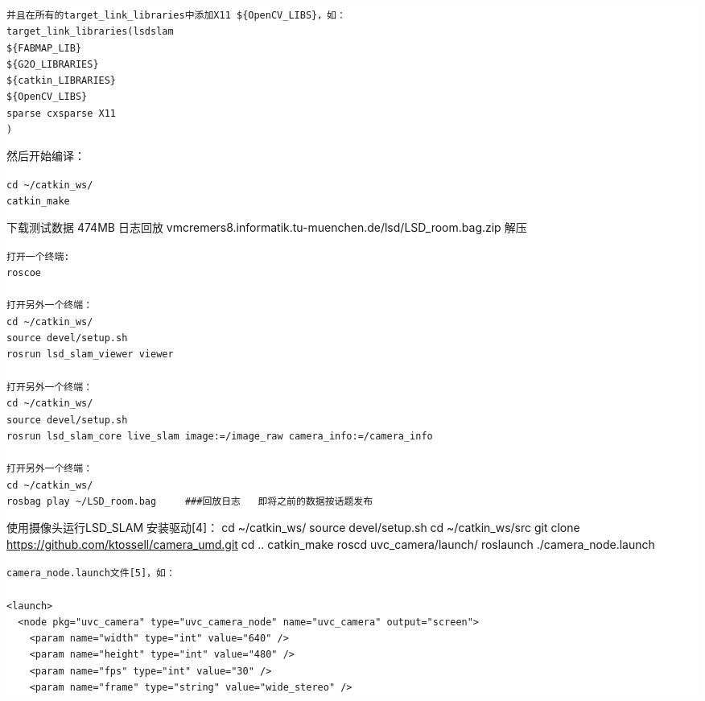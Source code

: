 
	并且在所有的target_link_libraries中添加X11 ${OpenCV_LIBS}，如：
	target_link_libraries(lsdslam 
	${FABMAP_LIB} 
	${G2O_LIBRARIES} 
	${catkin_LIBRARIES} 
	${OpenCV_LIBS} 
	sparse cxsparse X11
	)

然后开始编译：

	cd ~/catkin_ws/
	catkin_make


下载测试数据   474MB  日志回放
vmcremers8.informatik.tu-muenchen.de/lsd/LSD_room.bag.zip
解压

	打开一个终端:
	roscoe

	打开另外一个终端：
	cd ~/catkin_ws/
	source devel/setup.sh
	rosrun lsd_slam_viewer viewer

	打开另外一个终端：
	cd ~/catkin_ws/
	source devel/setup.sh
	rosrun lsd_slam_core live_slam image:=/image_raw camera_info:=/camera_info

	打开另外一个终端：
	cd ~/catkin_ws/
	rosbag play ~/LSD_room.bag     ###回放日志   即将之前的数据按话题发布


使用摄像头运行LSD_SLAM
安装驱动[4]：
	cd ~/catkin_ws/
	source devel/setup.sh
	cd ~/catkin_ws/src
	git clone https://github.com/ktossell/camera_umd.git
	cd ..
	catkin_make
	roscd uvc_camera/launch/
	roslaunch ./camera_node.launch

	camera_node.launch文件[5]，如：

	<launch>
	  <node pkg="uvc_camera" type="uvc_camera_node" name="uvc_camera" output="screen">
	    <param name="width" type="int" value="640" />
	    <param name="height" type="int" value="480" />
	    <param name="fps" type="int" value="30" />
	    <param name="frame" type="string" value="wide_stereo" />
